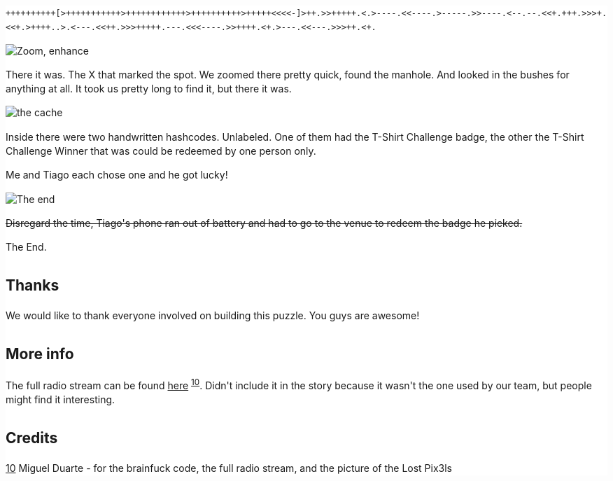 ```++++++++++[>+++++++++++>++++++++++++>++++++++++>+++++<<<<-]>++.>>+++++.<.>----.<<----.>-----.>>----.<--.--.<<+.+++.>>>+.<<+.>++++..>.<---.<<++.>>>+++++.---.<<<----.>>++++.<+.>---.<<---.>>>++.<+.```

![Zoom, enhance](/images/uploads/zoom,&#32;enhance.jpg)

There it was. The X that marked the spot.
We zoomed there pretty quick, found the manhole. And looked in the bushes for anything at all.
It took us pretty long to find it, but there it was.

![the cache](/images/uploads/cache.jpg)

Inside there were two handwritten hashcodes. Unlabeled. One of them had the T-Shirt Challenge badge, the other the T-Shirt Challenge Winner that was could be redeemed by one person only.

Me and Tiago each chose one and he got lucky!

![The end](/images/uploads/end.jpg)

~~Disregard the time, Tiago's phone ran out of battery and had to go to the venue to redeem the badge he picked.~~

The End.

## Thanks

We would like to thank everyone involved on building this puzzle.
You guys are awesome!

[1]: https://pixels.camp/killmaster
[2]: https://pixels.camp/tiagoad
[3]: https://pixels.camp/joanarijo
[4]: https://pixels.camp/bacitoto
[5]: https://pixels.camp/afonsus1997
[6]: https://pixels.camp/mjamado
[7]: https://pixels.camp/isacosta
[8]: https://pixels.camp/carlosefr
[9]: https://pixels.camp/cdeath
[11]: https://pixels.camp/celso

## More info

The full radio stream can be found [here](/images/uploads/eightyeightdotfive.egpp) <sup>[10]</sup>. Didn't include it in the story because it wasn't the one used by our team, but people might find it interesting.


## Credits

[10]: https://pixels.camp/miguelpduarte
[10] Miguel Duarte - for the brainfuck code, the full radio stream, and the picture of the Lost Pix3ls
